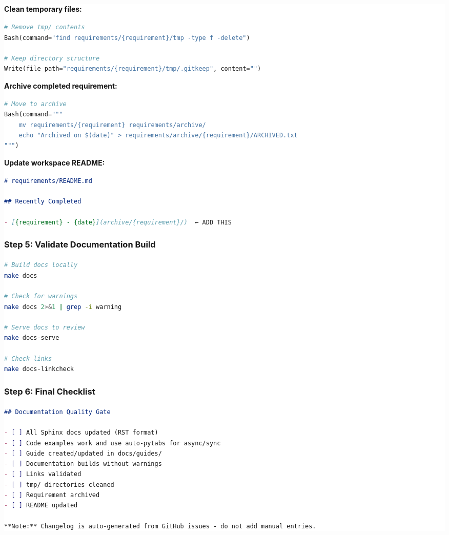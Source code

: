 **Clean temporary files:**

```python
# Remove tmp/ contents
Bash(command="find requirements/{requirement}/tmp -type f -delete")

# Keep directory structure
Write(file_path="requirements/{requirement}/tmp/.gitkeep", content="")
```

**Archive completed requirement:**

```python
# Move to archive
Bash(command="""
    mv requirements/{requirement} requirements/archive/
    echo "Archived on $(date)" > requirements/archive/{requirement}/ARCHIVED.txt
""")
```

**Update workspace README:**

```markdown
# requirements/README.md

## Recently Completed

- [{requirement} - {date}](archive/{requirement}/)  ← ADD THIS
```

### Step 5: Validate Documentation Build

```bash
# Build docs locally
make docs

# Check for warnings
make docs 2>&1 | grep -i warning

# Serve docs to review
make docs-serve

# Check links
make docs-linkcheck
```

### Step 6: Final Checklist

```markdown
## Documentation Quality Gate

- [ ] All Sphinx docs updated (RST format)
- [ ] Code examples work and use auto-pytabs for async/sync
- [ ] Guide created/updated in docs/guides/
- [ ] Documentation builds without warnings
- [ ] Links validated
- [ ] tmp/ directories cleaned
- [ ] Requirement archived
- [ ] README updated

**Note:** Changelog is auto-generated from GitHub issues - do not add manual entries.
```
